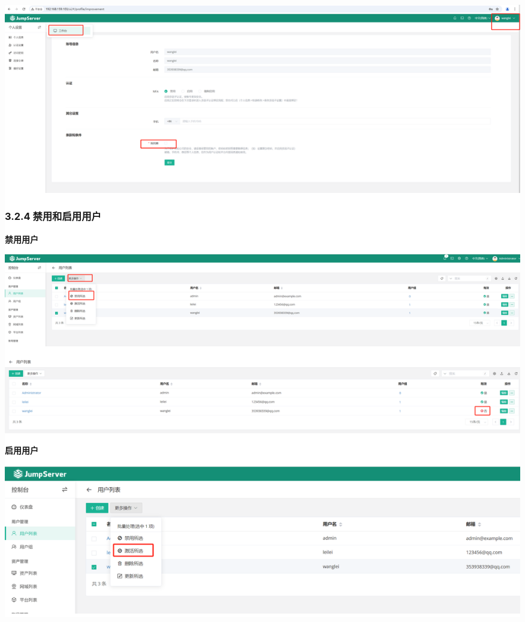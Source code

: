 ![image-20240929145704897](images\image-20240929145704897.png)

### 3.2.4 禁用和启用用户

**禁用用户**

![image-20240929145910942](images\image-20240929145910942.png)

![image-20240929145935215](images\image-20240929145935215.png)

**启用用户**

![image-20240929150023934](images\image-20240929150023934.png)
